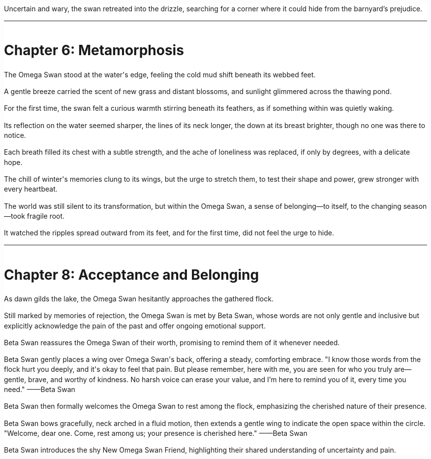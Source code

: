 Uncertain and wary, the swan retreated into the drizzle, searching for a corner where it could hide from the barnyard’s prejudice.

----------------------------------------

# Chapter 6: Metamorphosis

The Omega Swan stood at the water's edge, feeling the cold mud shift beneath its webbed feet.

A gentle breeze carried the scent of new grass and distant blossoms, and sunlight glimmered across the thawing pond.

For the first time, the swan felt a curious warmth stirring beneath its feathers, as if something within was quietly waking.

Its reflection on the water seemed sharper, the lines of its neck longer, the down at its breast brighter, though no one was there to notice.

Each breath filled its chest with a subtle strength, and the ache of loneliness was replaced, if only by degrees, with a delicate hope.

The chill of winter's memories clung to its wings, but the urge to stretch them, to test their shape and power, grew stronger with every heartbeat.

The world was still silent to its transformation, but within the Omega Swan, a sense of belonging—to itself, to the changing season—took fragile root.

It watched the ripples spread outward from its feet, and for the first time, did not feel the urge to hide.

----------------------------------------

# Chapter 8: Acceptance and Belonging

As dawn gilds the lake, the Omega Swan hesitantly approaches the gathered flock.

Still marked by memories of rejection, the Omega Swan is met by Beta Swan, whose words are not only gentle and inclusive but explicitly acknowledge the pain of the past and offer ongoing emotional support.

Beta Swan reassures the Omega Swan of their worth, promising to remind them of it whenever needed.

Beta Swan gently places a wing over Omega Swan's back, offering a steady, comforting embrace. "I know those words from the flock hurt you deeply, and it's okay to feel that pain. But please remember, here with me, you are seen for who you truly are—gentle, brave, and worthy of kindness. No harsh voice can erase your value, and I’m here to remind you of it, every time you need." ——Beta Swan

Beta Swan then formally welcomes the Omega Swan to rest among the flock, emphasizing the cherished nature of their presence.

Beta Swan bows gracefully, neck arched in a fluid motion, then extends a gentle wing to indicate the open space within the circle. "Welcome, dear one. Come, rest among us; your presence is cherished here." ——Beta Swan

Beta Swan introduces the shy New Omega Swan Friend, highlighting their shared understanding of uncertainty and pain.

